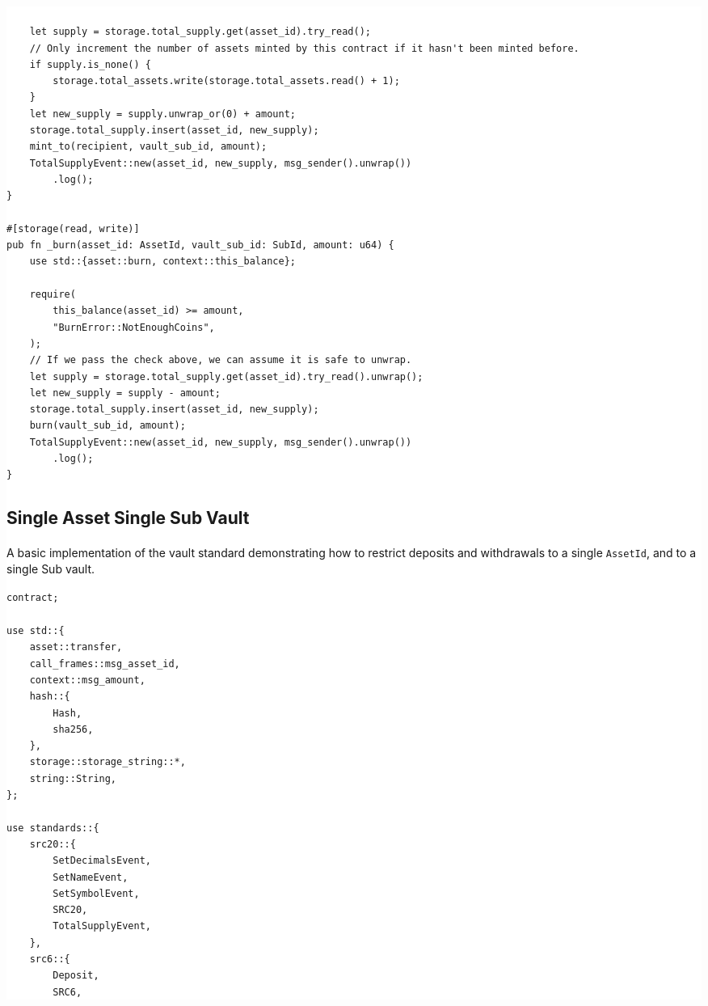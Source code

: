 ```sway

    let supply = storage.total_supply.get(asset_id).try_read();
    // Only increment the number of assets minted by this contract if it hasn't been minted before.
    if supply.is_none() {
        storage.total_assets.write(storage.total_assets.read() + 1);
    }
    let new_supply = supply.unwrap_or(0) + amount;
    storage.total_supply.insert(asset_id, new_supply);
    mint_to(recipient, vault_sub_id, amount);
    TotalSupplyEvent::new(asset_id, new_supply, msg_sender().unwrap())
        .log();
}

#[storage(read, write)]
pub fn _burn(asset_id: AssetId, vault_sub_id: SubId, amount: u64) {
    use std::{asset::burn, context::this_balance};

    require(
        this_balance(asset_id) >= amount,
        "BurnError::NotEnoughCoins",
    );
    // If we pass the check above, we can assume it is safe to unwrap.
    let supply = storage.total_supply.get(asset_id).try_read().unwrap();
    let new_supply = supply - amount;
    storage.total_supply.insert(asset_id, new_supply);
    burn(vault_sub_id, amount);
    TotalSupplyEvent::new(asset_id, new_supply, msg_sender().unwrap())
        .log();
}

```

## Single Asset Single Sub Vault

A basic implementation of the vault standard demonstrating how to restrict deposits and withdrawals to a single `AssetId`, and to a single Sub vault.

```sway
contract;

use std::{
    asset::transfer,
    call_frames::msg_asset_id,
    context::msg_amount,
    hash::{
        Hash,
        sha256,
    },
    storage::storage_string::*,
    string::String,
};

use standards::{
    src20::{
        SetDecimalsEvent,
        SetNameEvent,
        SetSymbolEvent,
        SRC20,
        TotalSupplyEvent,
    },
    src6::{
        Deposit,
        SRC6,
```